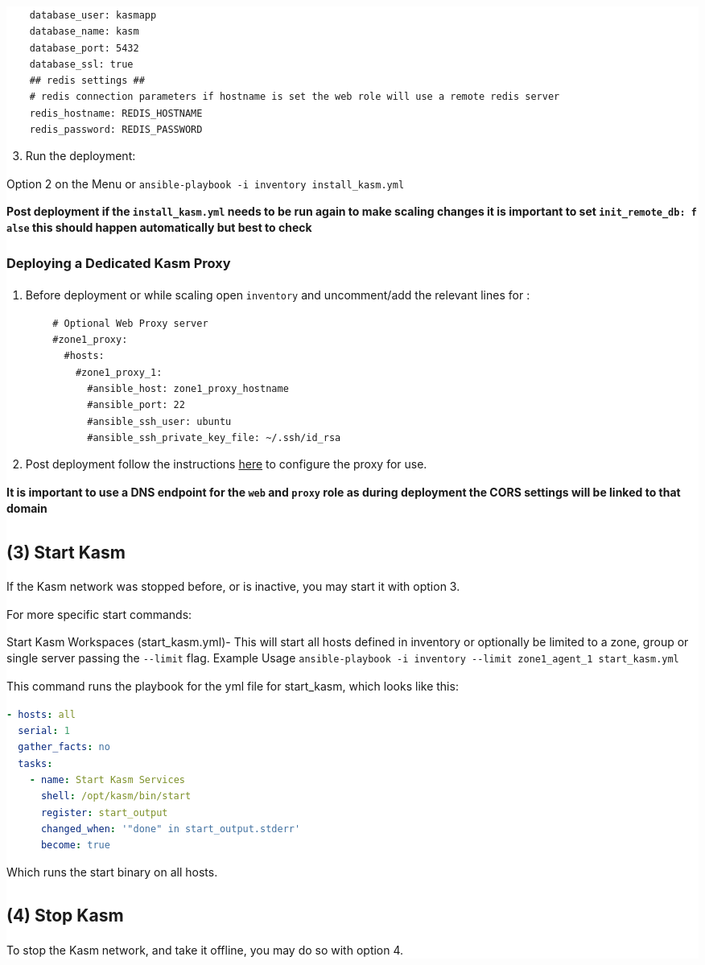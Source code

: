 ```
    database_user: kasmapp
    database_name: kasm
    database_port: 5432
    database_ssl: true
    ## redis settings ##
    # redis connection parameters if hostname is set the web role will use a remote redis server
    redis_hostname: REDIS_HOSTNAME
    redis_password: REDIS_PASSWORD
```

3. Run the deployment:
 
Option 2 on the Menu or `ansible-playbook -i inventory install_kasm.yml`


**Post deployment if the `install_kasm.yml` needs to be run again to make scaling changes it is important to set `init_remote_db: false` this should happen automatically but best to check**

### Deploying a Dedicated Kasm Proxy

1. Before deployment or while scaling open `inventory` and uncomment/add the relevant lines for :

```
        # Optional Web Proxy server
        #zone1_proxy:
          #hosts:
            #zone1_proxy_1:
              #ansible_host: zone1_proxy_hostname
              #ansible_port: 22
              #ansible_ssh_user: ubuntu
              #ansible_ssh_private_key_file: ~/.ssh/id_rsa
```

2. Post deployment follow the instructions [here](https://www.kasmweb.com/docs/latest/install/multi_server_install/multi_installation_proxy.html#post-install-configuration) to configure the proxy for use.

**It is important to use a DNS endpoint for the `web` and `proxy` role as during deployment the CORS settings will be linked to that domain**

## (3) Start Kasm

If the Kasm network was stopped before, or is inactive, you may start it with option 3.

For more specific start commands:

Start Kasm Workspaces (start_kasm.yml)- This will start all hosts defined in inventory or optionally be limited to a zone, group or single server passing the `--limit` flag. Example Usage `ansible-playbook -i inventory --limit zone1_agent_1 start_kasm.yml`

This command runs the playbook for the yml file for start_kasm, which looks like this:

```yml
- hosts: all
  serial: 1
  gather_facts: no
  tasks:
    - name: Start Kasm Services
      shell: /opt/kasm/bin/start
      register: start_output
      changed_when: '"done" in start_output.stderr'
      become: true
```

Which runs the start binary on all hosts.

## (4) Stop Kasm

To stop the Kasm network, and take it offline, you may do so with option 4.